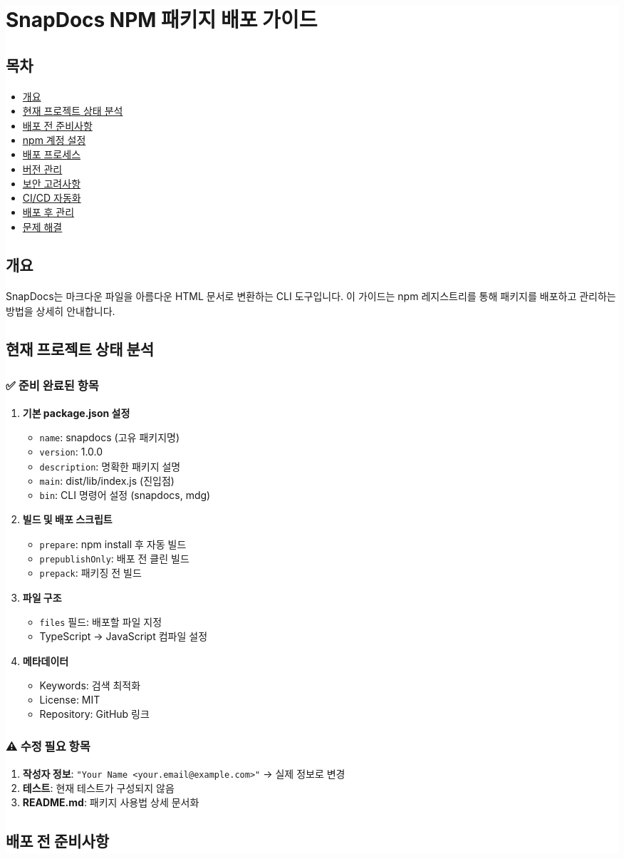 # SnapDocs NPM 패키지 배포 가이드

## 목차
- [개요](#개요)
- [현재 프로젝트 상태 분석](#현재-프로젝트-상태-분석)
- [배포 전 준비사항](#배포-전-준비사항)
- [npm 계정 설정](#npm-계정-설정)
- [배포 프로세스](#배포-프로세스)
- [버전 관리](#버전-관리)
- [보안 고려사항](#보안-고려사항)
- [CI/CD 자동화](#cicd-자동화)
- [배포 후 관리](#배포-후-관리)
- [문제 해결](#문제-해결)

## 개요

SnapDocs는 마크다운 파일을 아름다운 HTML 문서로 변환하는 CLI 도구입니다. 이 가이드는 npm 레지스트리를 통해 패키지를 배포하고 관리하는 방법을 상세히 안내합니다.

## 현재 프로젝트 상태 분석

### ✅ 준비 완료된 항목

1. **기본 package.json 설정**
   - `name`: snapdocs (고유 패키지명)
   - `version`: 1.0.0
   - `description`: 명확한 패키지 설명
   - `main`: dist/lib/index.js (진입점)
   - `bin`: CLI 명령어 설정 (snapdocs, mdg)

2. **빌드 및 배포 스크립트**
   - `prepare`: npm install 후 자동 빌드
   - `prepublishOnly`: 배포 전 클린 빌드
   - `prepack`: 패키징 전 빌드

3. **파일 구조**
   - `files` 필드: 배포할 파일 지정
   - TypeScript → JavaScript 컴파일 설정

4. **메타데이터**
   - Keywords: 검색 최적화
   - License: MIT
   - Repository: GitHub 링크

### ⚠️ 수정 필요 항목

1. **작성자 정보**: `"Your Name <your.email@example.com>"` → 실제 정보로 변경
2. **테스트**: 현재 테스트가 구성되지 않음
3. **README.md**: 패키지 사용법 상세 문서화

## 배포 전 준비사항

